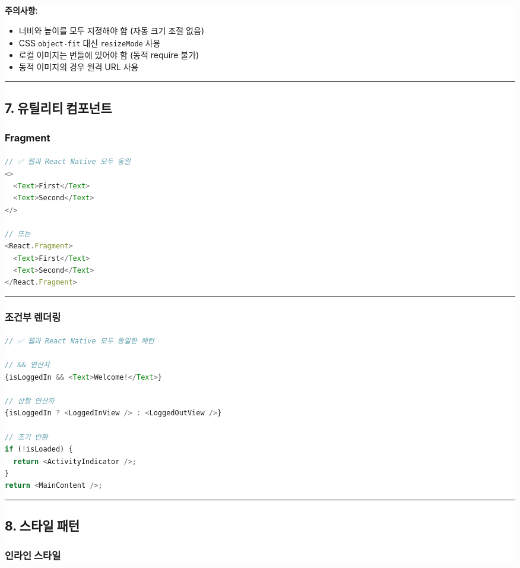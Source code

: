 **주의사항**:
- 너비와 높이를 모두 지정해야 함 (자동 크기 조절 없음)
- CSS `object-fit` 대신 `resizeMode` 사용
- 로컬 이미지는 번들에 있어야 함 (동적 require 불가)
- 동적 이미지의 경우 원격 URL 사용

---

## 7. 유틸리티 컴포넌트

### Fragment

```javascript
// ✅ 웹과 React Native 모두 동일
<>
  <Text>First</Text>
  <Text>Second</Text>
</>

// 또는
<React.Fragment>
  <Text>First</Text>
  <Text>Second</Text>
</React.Fragment>
```

---

### 조건부 렌더링

```javascript
// ✅ 웹과 React Native 모두 동일한 패턴

// && 연산자
{isLoggedIn && <Text>Welcome!</Text>}

// 삼항 연산자
{isLoggedIn ? <LoggedInView /> : <LoggedOutView />}

// 조기 반환
if (!isLoaded) {
  return <ActivityIndicator />;
}
return <MainContent />;
```

---

## 8. 스타일 패턴

### 인라인 스타일
